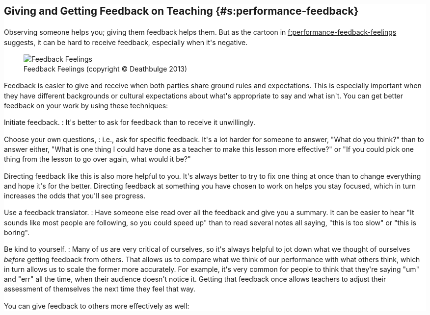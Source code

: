 ## Giving and Getting Feedback on Teaching {#s:performance-feedback}

Observing someone helps you; giving them feedback helps them. But as the
cartoon in [f:performance-feedback-feelings](#FIGURE) suggests, it can
be hard to receive feedback, especially when it's negative.

<figure>
  <img src="../../files/deathbulge-jerk.jpg" alt="Feedback Feelings" />
  <figcaption id="f:performance-feedback-feelings">Feedback Feelings (copyright © Deathbulge 2013)</figcaption>
</figure>

Feedback is easier to give and receive when both parties share ground
rules and expectations. This is especially important when they have
different backgrounds or cultural expectations about what's appropriate
to say and what isn't. You can get better feedback on your work by using
these techniques:

Initiate feedback.
: It's better to ask for feedback than to receive it unwillingly.

Choose your own questions,
: i.e., ask for specific feedback. It's a lot harder for someone to
  answer, "What do you think?" than to answer either, "What is one
  thing I could have done as a teacher to make this lesson more
  effective?" or "If you could pick one thing from the lesson to go
  over again, what would it be?"

  Directing feedback like this is also more helpful to you. It's
  always better to try to fix one thing at once than to change
  everything and hope it's for the better. Directing feedback at
  something you have chosen to work on helps you stay focused, which
  in turn increases the odds that you'll see progress.

Use a feedback translator.
: Have someone else read over all the feedback and give you a summary.
  It can be easier to hear "It sounds like most people are following,
  so you could speed up" than to read several notes all saying, "this
  is too slow" or "this is boring".

Be kind to yourself.
: Many of us are very critical of ourselves, so it's always helpful to
  jot down what we thought of ourselves *before* getting feedback from
  others. That allows us to compare what we think of our performance
  with what others think, which in turn allows us to scale the former
  more accurately. For example, it's very common for people to think
  that they're saying "um" and "err" all the time, when their audience
  doesn't notice it. Getting that feedback once allows teachers to
  adjust their assessment of themselves the next time they feel that
  way.

You can give feedback to others more effectively as well:
